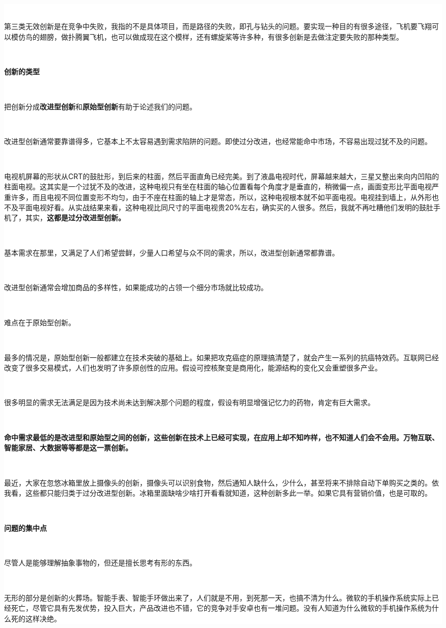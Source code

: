 &nbsp;

第三类无效创新是在竞争中失败，我指的不是具体项目，而是路径的失败，即孔与钻头的问题。要实现一种目的有很多途径，飞机要飞翔可以模仿鸟的翅膀，做扑腾翼飞机，也可以做成现在这个模样，还有螺旋桨等许多种，有很多创新是去做注定要失败的那种类型。

&nbsp;

**创新的类型**

&nbsp;

把创新分成**改进型创新**和**原始型创新**有助于论述我们的问题。

&nbsp;

改进型创新通常要靠谱得多，它基本上不太容易遇到需求陷阱的问题。即使过分改进，也经常能命中市场，不容易出现过犹不及的问题。

&nbsp;

电视机屏幕的形状从CRT的鼓肚形，到后来的柱面，然后平面直角已经完美。到了液晶电视时代，屏幕越来越大，三星又整出来向内凹陷的柱面电视。这其实是一个过犹不及的改进，这种电视只有坐在柱面的轴心位置看每个角度才是垂直的，稍微偏一点，画面变形比平面电视严重许多，而且电视不同位置变形不均匀，由于不座在柱面的轴上才是常态，所以，这种电视根本就不如平面电视。电视挂到墙上，从外形也不及平面电视好看。从实战结果来看，这种电视比同尺寸的平面电视贵20%左右，确实买的人很多。然后，我就不再吐糟他们发明的鼓肚手机了，其实，**这都是过分改进型创新。**

&nbsp;

基本需求在那里，又满足了人们希望尝鲜，少量人口希望与众不同的需求，所以，改进型创新通常都靠谱。

&nbsp;

改进型创新通常会增加商品的多样性，如果能成功的占领一个细分市场就比较成功。

&nbsp;

难点在于原始型创新。

&nbsp;

最多的情况是，原始型创新一般都建立在技术突破的基础上。如果把攻克癌症的原理搞清楚了，就会产生一系列的抗癌特效药。互联网已经改变了很多交易模式，人们也发明了许多原创性的应用。假设可控核聚变是商用化，能源结构的变化又会重塑很多产业。

&nbsp;

很多明显的需求无法满足是因为技术尚未达到解决那个问题的程度，假设有明显增强记忆力的药物，肯定有巨大需求。

&nbsp;

**命中需求最低的是改进型和原始型之间的创新，这些创新在技术上已经可实现，在应用上却不知咋样，也不知道人们会不会用。万物互联、智能家居、大数据等等都是这一票创新。**

&nbsp;

最近，大家在忽悠冰箱里放上摄像头的创新，摄像头可以识别食物，然后通知人缺什么，少什么，甚至将来不排除自动下单购买之类的。依我看，这些都只能归类于过分改进型创新。冰箱里面缺啥少啥打开看看就知道，这种创新多此一举。如果它具有营销价值，也是可取的。

&nbsp;

**问题的集中点**

&nbsp;

尽管人是能够理解抽象事物的，但还是擅长思考有形的东西。

&nbsp;

无形的部分是创新的火葬场。智能手表、智能手环做出来了，人们就是不用，到死那一天，也搞不清为什么。微软的手机操作系统实际上已经死亡，尽管它具有先发优势，投入巨大，产品改进也不错，它的竞争对手安卓也有一堆问题。没有人知道为什么微软的手机操作系统为什么死的这样决绝。
